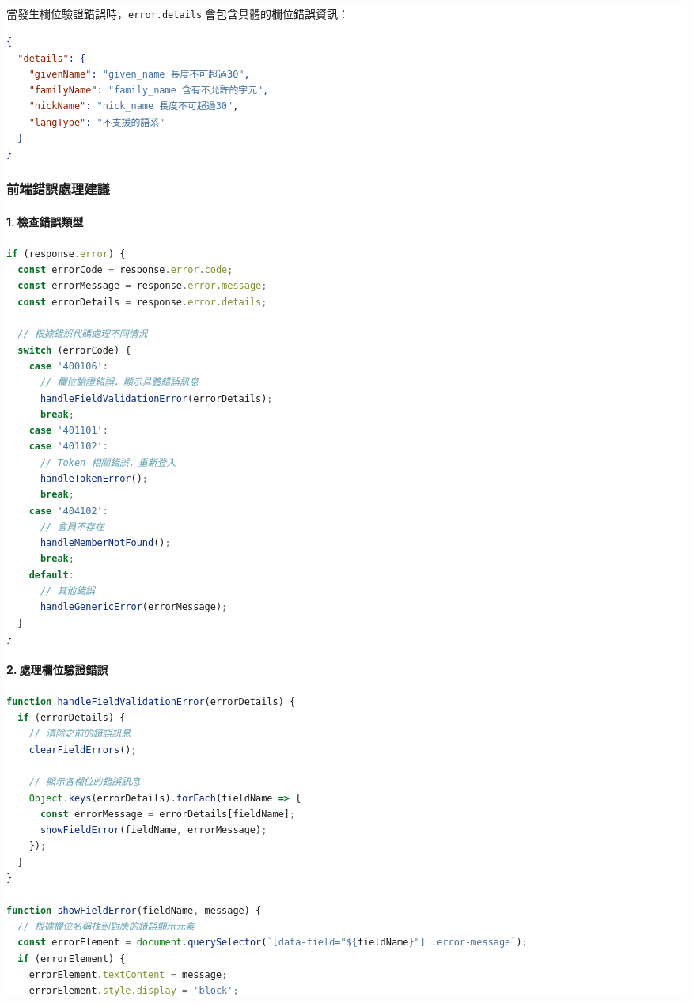 當發生欄位驗證錯誤時，`error.details` 會包含具體的欄位錯誤資訊：

```json
{
  "details": {
    "givenName": "given_name 長度不可超過30",
    "familyName": "family_name 含有不允許的字元",
    "nickName": "nick_name 長度不可超過30",
    "langType": "不支援的語系"
  }
}
```

### 前端錯誤處理建議

#### 1. 檢查錯誤類型
```javascript
if (response.error) {
  const errorCode = response.error.code;
  const errorMessage = response.error.message;
  const errorDetails = response.error.details;
  
  // 根據錯誤代碼處理不同情況
  switch (errorCode) {
    case '400106':
      // 欄位驗證錯誤，顯示具體錯誤訊息
      handleFieldValidationError(errorDetails);
      break;
    case '401101':
    case '401102':
      // Token 相關錯誤，重新登入
      handleTokenError();
      break;
    case '404102':
      // 會員不存在
      handleMemberNotFound();
      break;
    default:
      // 其他錯誤
      handleGenericError(errorMessage);
  }
}
```

#### 2. 處理欄位驗證錯誤
```javascript
function handleFieldValidationError(errorDetails) {
  if (errorDetails) {
    // 清除之前的錯誤訊息
    clearFieldErrors();
    
    // 顯示各欄位的錯誤訊息
    Object.keys(errorDetails).forEach(fieldName => {
      const errorMessage = errorDetails[fieldName];
      showFieldError(fieldName, errorMessage);
    });
  }
}

function showFieldError(fieldName, message) {
  // 根據欄位名稱找到對應的錯誤顯示元素
  const errorElement = document.querySelector(`[data-field="${fieldName}"] .error-message`);
  if (errorElement) {
    errorElement.textContent = message;
    errorElement.style.display = 'block';
```